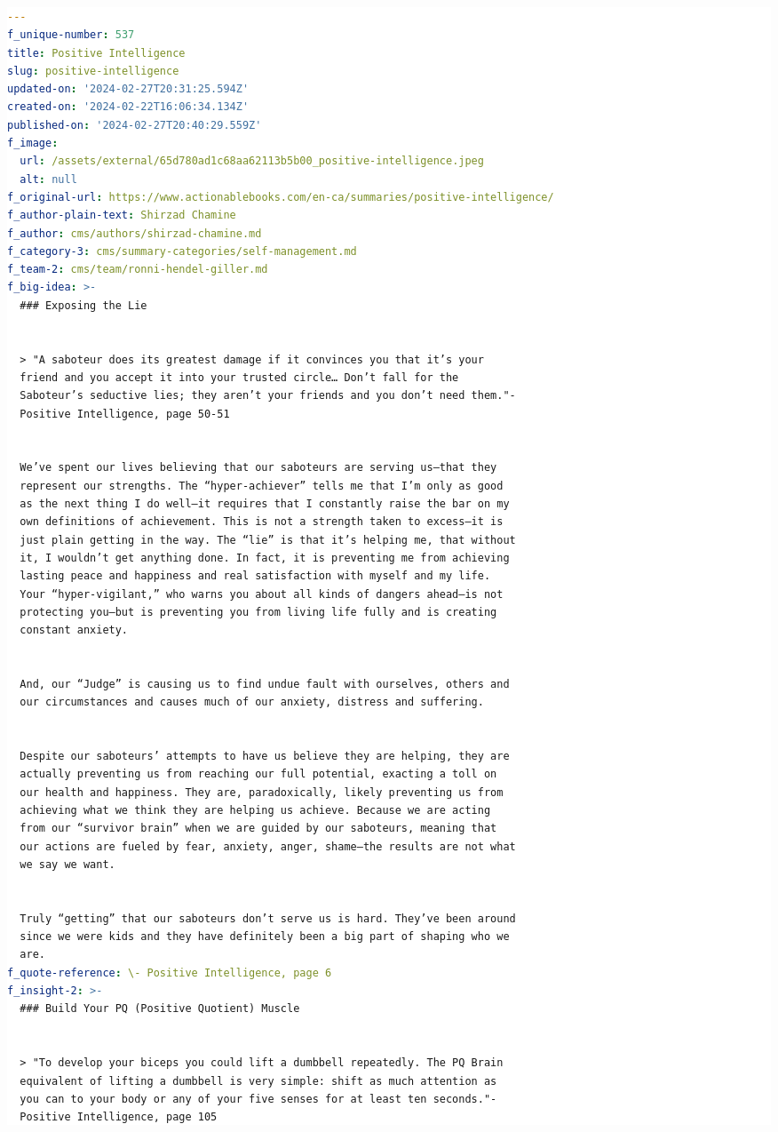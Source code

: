 ```yaml
---
f_unique-number: 537
title: Positive Intelligence
slug: positive-intelligence
updated-on: '2024-02-27T20:31:25.594Z'
created-on: '2024-02-22T16:06:34.134Z'
published-on: '2024-02-27T20:40:29.559Z'
f_image:
  url: /assets/external/65d780ad1c68aa62113b5b00_positive-intelligence.jpeg
  alt: null
f_original-url: https://www.actionablebooks.com/en-ca/summaries/positive-intelligence/
f_author-plain-text: Shirzad Chamine
f_author: cms/authors/shirzad-chamine.md
f_category-3: cms/summary-categories/self-management.md
f_team-2: cms/team/ronni-hendel-giller.md
f_big-idea: >-
  ### Exposing the Lie


  > "A saboteur does its greatest damage if it convinces you that it’s your
  friend and you accept it into your trusted circle… Don’t fall for the
  Saboteur’s seductive lies; they aren’t your friends and you don’t need them."-
  Positive Intelligence, page 50-51


  We’ve spent our lives believing that our saboteurs are serving us—that they
  represent our strengths. The “hyper-achiever” tells me that I’m only as good
  as the next thing I do well—it requires that I constantly raise the bar on my
  own definitions of achievement. This is not a strength taken to excess—it is
  just plain getting in the way. The “lie” is that it’s helping me, that without
  it, I wouldn’t get anything done. In fact, it is preventing me from achieving
  lasting peace and happiness and real satisfaction with myself and my life.
  Your “hyper-vigilant,” who warns you about all kinds of dangers ahead—is not
  protecting you—but is preventing you from living life fully and is creating
  constant anxiety.


  And, our “Judge” is causing us to find undue fault with ourselves, others and
  our circumstances and causes much of our anxiety, distress and suffering.


  Despite our saboteurs’ attempts to have us believe they are helping, they are
  actually preventing us from reaching our full potential, exacting a toll on
  our health and happiness. They are, paradoxically, likely preventing us from
  achieving what we think they are helping us achieve. Because we are acting
  from our “survivor brain” when we are guided by our saboteurs, meaning that
  our actions are fueled by fear, anxiety, anger, shame—the results are not what
  we say we want.


  Truly “getting” that our saboteurs don’t serve us is hard. They’ve been around
  since we were kids and they have definitely been a big part of shaping who we
  are.
f_quote-reference: \- Positive Intelligence, page 6
f_insight-2: >-
  ### Build Your PQ (Positive Quotient) Muscle


  > "To develop your biceps you could lift a dumbbell repeatedly. The PQ Brain
  equivalent of lifting a dumbbell is very simple: shift as much attention as
  you can to your body or any of your five senses for at least ten seconds."-
  Positive Intelligence, page 105

```